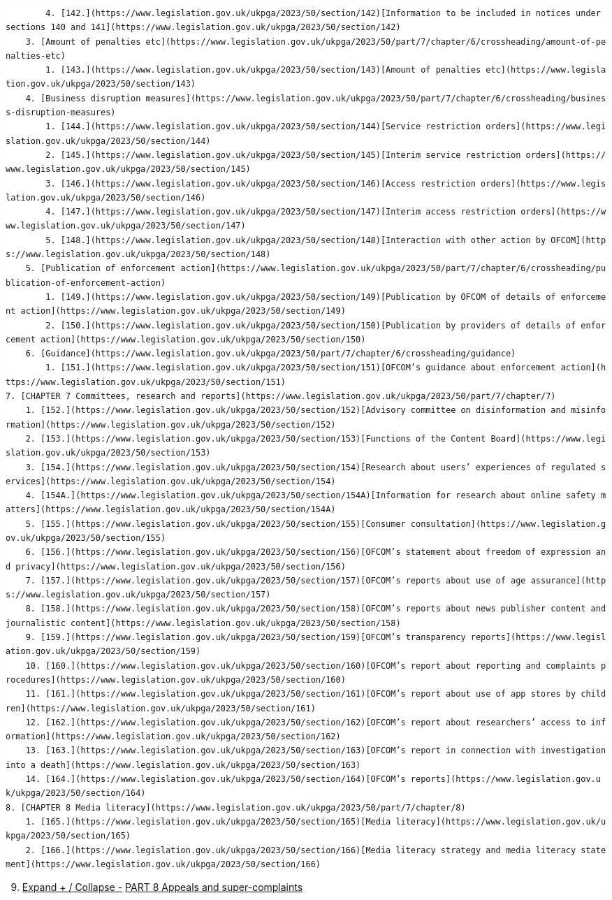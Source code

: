 			4. [142.](https://www.legislation.gov.uk/ukpga/2023/50/section/142)[Information to be included in notices under sections 140 and 141](https://www.legislation.gov.uk/ukpga/2023/50/section/142)
		3. [Amount of penalties etc](https://www.legislation.gov.uk/ukpga/2023/50/part/7/chapter/6/crossheading/amount-of-penalties-etc)
			1. [143.](https://www.legislation.gov.uk/ukpga/2023/50/section/143)[Amount of penalties etc](https://www.legislation.gov.uk/ukpga/2023/50/section/143)
		4. [Business disruption measures](https://www.legislation.gov.uk/ukpga/2023/50/part/7/chapter/6/crossheading/business-disruption-measures)
			1. [144.](https://www.legislation.gov.uk/ukpga/2023/50/section/144)[Service restriction orders](https://www.legislation.gov.uk/ukpga/2023/50/section/144)
			2. [145.](https://www.legislation.gov.uk/ukpga/2023/50/section/145)[Interim service restriction orders](https://www.legislation.gov.uk/ukpga/2023/50/section/145)
			3. [146.](https://www.legislation.gov.uk/ukpga/2023/50/section/146)[Access restriction orders](https://www.legislation.gov.uk/ukpga/2023/50/section/146)
			4. [147.](https://www.legislation.gov.uk/ukpga/2023/50/section/147)[Interim access restriction orders](https://www.legislation.gov.uk/ukpga/2023/50/section/147)
			5. [148.](https://www.legislation.gov.uk/ukpga/2023/50/section/148)[Interaction with other action by OFCOM](https://www.legislation.gov.uk/ukpga/2023/50/section/148)
		5. [Publication of enforcement action](https://www.legislation.gov.uk/ukpga/2023/50/part/7/chapter/6/crossheading/publication-of-enforcement-action)
			1. [149.](https://www.legislation.gov.uk/ukpga/2023/50/section/149)[Publication by OFCOM of details of enforcement action](https://www.legislation.gov.uk/ukpga/2023/50/section/149)
			2. [150.](https://www.legislation.gov.uk/ukpga/2023/50/section/150)[Publication by providers of details of enforcement action](https://www.legislation.gov.uk/ukpga/2023/50/section/150)
		6. [Guidance](https://www.legislation.gov.uk/ukpga/2023/50/part/7/chapter/6/crossheading/guidance)
			1. [151.](https://www.legislation.gov.uk/ukpga/2023/50/section/151)[OFCOM’s guidance about enforcement action](https://www.legislation.gov.uk/ukpga/2023/50/section/151)
	7. [CHAPTER 7 Committees, research and reports](https://www.legislation.gov.uk/ukpga/2023/50/part/7/chapter/7)
		1. [152.](https://www.legislation.gov.uk/ukpga/2023/50/section/152)[Advisory committee on disinformation and misinformation](https://www.legislation.gov.uk/ukpga/2023/50/section/152)
		2. [153.](https://www.legislation.gov.uk/ukpga/2023/50/section/153)[Functions of the Content Board](https://www.legislation.gov.uk/ukpga/2023/50/section/153)
		3. [154.](https://www.legislation.gov.uk/ukpga/2023/50/section/154)[Research about users’ experiences of regulated services](https://www.legislation.gov.uk/ukpga/2023/50/section/154)
		4. [154A.](https://www.legislation.gov.uk/ukpga/2023/50/section/154A)[Information for research about online safety matters](https://www.legislation.gov.uk/ukpga/2023/50/section/154A)
		5. [155.](https://www.legislation.gov.uk/ukpga/2023/50/section/155)[Consumer consultation](https://www.legislation.gov.uk/ukpga/2023/50/section/155)
		6. [156.](https://www.legislation.gov.uk/ukpga/2023/50/section/156)[OFCOM’s statement about freedom of expression and privacy](https://www.legislation.gov.uk/ukpga/2023/50/section/156)
		7. [157.](https://www.legislation.gov.uk/ukpga/2023/50/section/157)[OFCOM’s reports about use of age assurance](https://www.legislation.gov.uk/ukpga/2023/50/section/157)
		8. [158.](https://www.legislation.gov.uk/ukpga/2023/50/section/158)[OFCOM’s reports about news publisher content and journalistic content](https://www.legislation.gov.uk/ukpga/2023/50/section/158)
		9. [159.](https://www.legislation.gov.uk/ukpga/2023/50/section/159)[OFCOM’s transparency reports](https://www.legislation.gov.uk/ukpga/2023/50/section/159)
		10. [160.](https://www.legislation.gov.uk/ukpga/2023/50/section/160)[OFCOM’s report about reporting and complaints procedures](https://www.legislation.gov.uk/ukpga/2023/50/section/160)
		11. [161.](https://www.legislation.gov.uk/ukpga/2023/50/section/161)[OFCOM’s report about use of app stores by children](https://www.legislation.gov.uk/ukpga/2023/50/section/161)
		12. [162.](https://www.legislation.gov.uk/ukpga/2023/50/section/162)[OFCOM’s report about researchers’ access to information](https://www.legislation.gov.uk/ukpga/2023/50/section/162)
		13. [163.](https://www.legislation.gov.uk/ukpga/2023/50/section/163)[OFCOM’s report in connection with investigation into a death](https://www.legislation.gov.uk/ukpga/2023/50/section/163)
		14. [164.](https://www.legislation.gov.uk/ukpga/2023/50/section/164)[OFCOM’s reports](https://www.legislation.gov.uk/ukpga/2023/50/section/164)
	8. [CHAPTER 8 Media literacy](https://www.legislation.gov.uk/ukpga/2023/50/part/7/chapter/8)
		1. [165.](https://www.legislation.gov.uk/ukpga/2023/50/section/165)[Media literacy](https://www.legislation.gov.uk/ukpga/2023/50/section/165)
		2. [166.](https://www.legislation.gov.uk/ukpga/2023/50/section/166)[Media literacy strategy and media literacy statement](https://www.legislation.gov.uk/ukpga/2023/50/section/166)
9. [Expand + / Collapse -](https://www.legislation.gov.uk/ukpga/2023/50/#)
	[PART 8 Appeals and super-complaints](https://www.legislation.gov.uk/ukpga/2023/50/part/8)